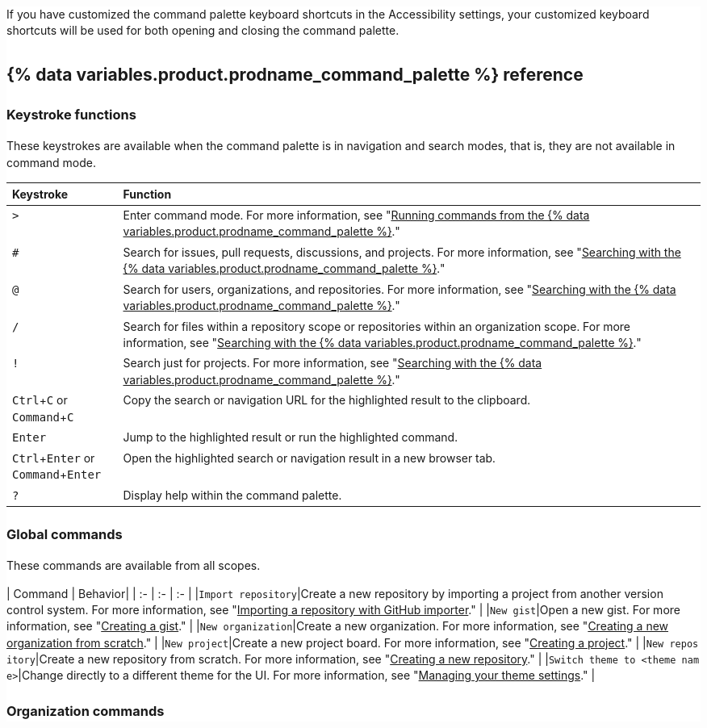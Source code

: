 If you have customized the command palette keyboard shortcuts in the Accessibility settings, your customized keyboard shortcuts will be used for both opening and closing the command palette.

## {% data variables.product.prodname_command_palette %} reference

### Keystroke functions

These keystrokes are available when the command palette is in navigation and search modes, that is, they are not available in command mode.

| Keystroke | Function |
| :- | :- |
|<kbd>></kbd>| Enter command mode. For more information, see "[Running commands from the {% data variables.product.prodname_command_palette %}](#running-commands-from-the-github-command-palette)." |
|<kbd>#</kbd>| Search for issues, pull requests, discussions, and projects. For more information, see "[Searching with the {% data variables.product.prodname_command_palette %}](#searching-with-the-github-command-palette)."|
|<kbd>@</kbd>| Search for users, organizations, and repositories. For more information, see "[Searching with the {% data variables.product.prodname_command_palette %}](#searching-with-the-github-command-palette)."|
|<kbd>/</kbd>| Search for files within a repository scope or repositories within an organization scope. For more information, see "[Searching with the {% data variables.product.prodname_command_palette %}](#searching-with-the-github-command-palette)." |
|<kbd>!</kbd>| Search just for projects. For more information, see "[Searching with the {% data variables.product.prodname_command_palette %}](#searching-with-the-github-command-palette)."|
|<kbd>Ctrl</kbd>+<kbd>C</kbd> or <kbd>Command</kbd>+<kbd>C</kbd>| Copy the search or navigation URL for the highlighted result to the clipboard.|
|<kbd>Enter</kbd>| Jump to the highlighted result or run the highlighted command.|
|<kbd>Ctrl</kbd>+<kbd>Enter</kbd> or <kbd>Command</kbd>+<kbd>Enter</kbd>| Open the highlighted search or navigation result in a new browser tab.|
|<kbd>?</kbd>| Display help within the command palette.|

### Global commands

These commands are available from all scopes.

| Command | Behavior|
| :- | :- | :- |
|`Import repository`|Create a new repository by importing a project from another version control system. For more information, see "[Importing a repository with GitHub importer](/get-started/importing-your-projects-to-github/importing-source-code-to-github/importing-a-repository-with-github-importer)."  |
|`New gist`|Open a new gist. For more information, see "[Creating a gist](/get-started/writing-on-github/editing-and-sharing-content-with-gists/creating-gists)." |
|`New organization`|Create a new organization. For more information, see "[Creating a new organization from scratch](/organizations/collaborating-with-groups-in-organizations/creating-a-new-organization-from-scratch)." |
|`New project`|Create a new project board. For more information, see "[Creating a project](/issues/planning-and-tracking-with-projects/creating-projects/creating-a-project)."  |
|`New repository`|Create a new repository from scratch. For more information, see "[Creating a new repository](/repositories/creating-and-managing-repositories/creating-a-new-repository)." |
|`Switch theme to <theme name>`|Change directly to a different theme for the UI. For more information, see "[Managing your theme settings](/account-and-profile/setting-up-and-managing-your-personal-account-on-github/managing-personal-account-settings/managing-your-theme-settings)." |


### Organization commands
